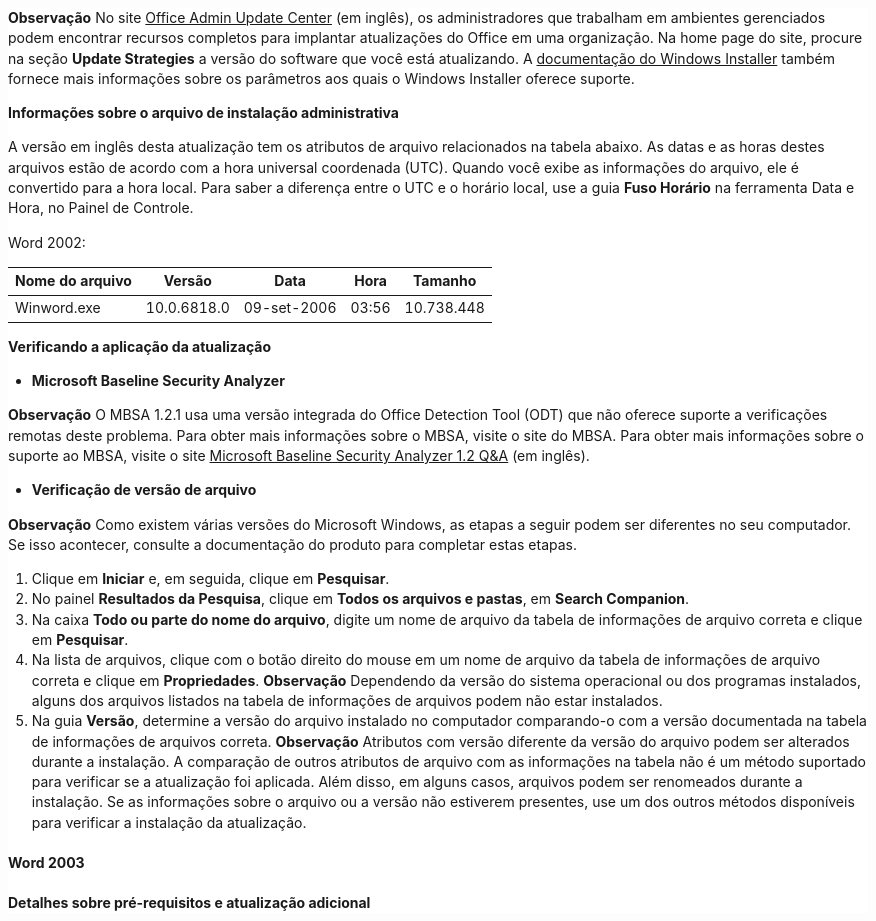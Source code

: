 **Observação** No site [Office Admin Update Center](http://office.microsoft.com/en-us/fx011511561033.aspx) (em inglês), os administradores que trabalham em ambientes gerenciados podem encontrar recursos completos para implantar atualizações do Office em uma organização. Na home page do site, procure na seção **Update Strategies** a versão do software que você está atualizando. A [documentação do Windows Installer](http://go.microsoft.com/fwlink/?linkid=21685) também fornece mais informações sobre os parâmetros aos quais o Windows Installer oferece suporte.

**Informações sobre o arquivo de instalação administrativa**

A versão em inglês desta atualização tem os atributos de arquivo relacionados na tabela abaixo. As datas e as horas destes arquivos estão de acordo com a hora universal coordenada (UTC). Quando você exibe as informações do arquivo, ele é convertido para a hora local. Para saber a diferença entre o UTC e o horário local, use a guia **Fuso Horário** na ferramenta Data e Hora, no Painel de Controle.

Word 2002:

| Nome do arquivo | Versão      | Data        | Hora  | Tamanho    |
|-----------------|-------------|-------------|-------|------------|
| Winword.exe     | 10.0.6818.0 | 09-set-2006 | 03:56 | 10.738.448 |

**Verificando a aplicação da atualização**

-   **Microsoft Baseline Security Analyzer**

**Observação** O MBSA 1.2.1 usa uma versão integrada do Office Detection Tool (ODT) que não oferece suporte a verificações remotas deste problema. Para obter mais informações sobre o MBSA, visite o site do MBSA. Para obter mais informações sobre o suporte ao MBSA, visite o site [Microsoft Baseline Security Analyzer 1.2 Q&A](http://go.microsoft.com/fwlink/?linkid=33332) (em inglês).

-   **Verificação de versão de arquivo**

**Observação** Como existem várias versões do Microsoft Windows, as etapas a seguir podem ser diferentes no seu computador. Se isso acontecer, consulte a documentação do produto para completar estas etapas.

1.  Clique em **Iniciar** e, em seguida, clique em **Pesquisar**.
2.  No painel **Resultados da Pesquisa**, clique em **Todos os arquivos e pastas**, em **Search Companion**.
3.  Na caixa **Todo ou parte do nome do arquivo**, digite um nome de arquivo da tabela de informações de arquivo correta e clique em **Pesquisar**.
4.  Na lista de arquivos, clique com o botão direito do mouse em um nome de arquivo da tabela de informações de arquivo correta e clique em **Propriedades**.
    **Observação** Dependendo da versão do sistema operacional ou dos programas instalados, alguns dos arquivos listados na tabela de informações de arquivos podem não estar instalados.
5.  Na guia **Versão**, determine a versão do arquivo instalado no computador comparando-o com a versão documentada na tabela de informações de arquivos correta.
    **Observação** Atributos com versão diferente da versão do arquivo podem ser alterados durante a instalação. A comparação de outros atributos de arquivo com as informações na tabela não é um método suportado para verificar se a atualização foi aplicada. Além disso, em alguns casos, arquivos podem ser renomeados durante a instalação. Se as informações sobre o arquivo ou a versão não estiverem presentes, use um dos outros métodos disponíveis para verificar a instalação da atualização.

#### Word 2003

#### Detalhes sobre pré-requisitos e atualização adicional
